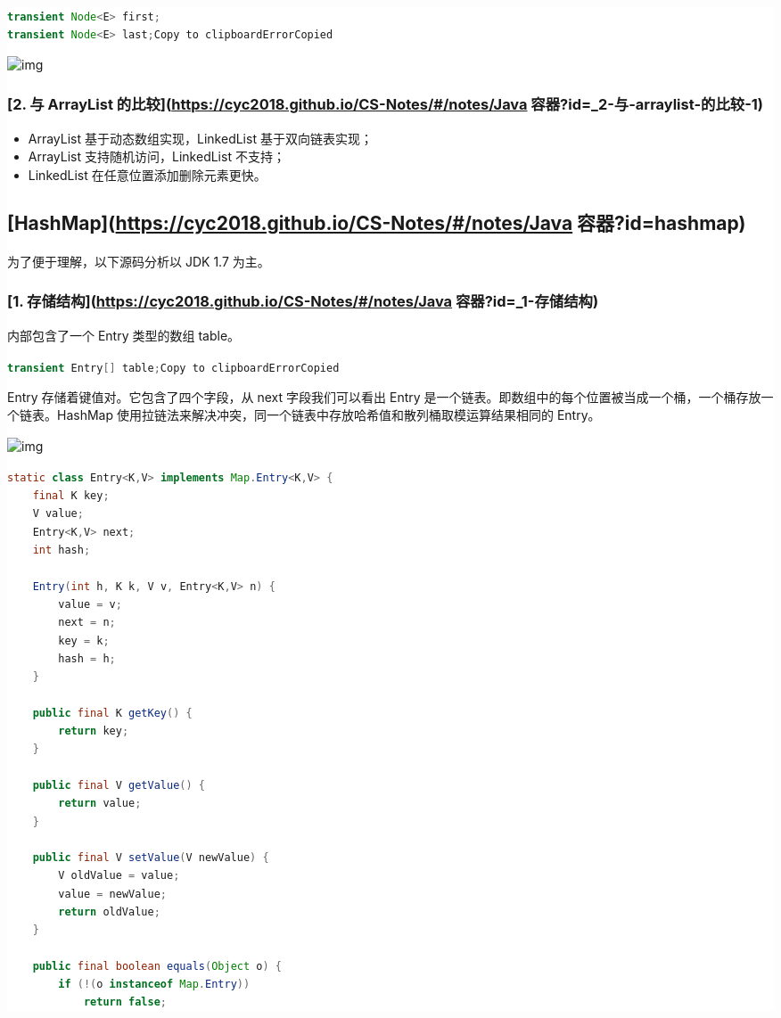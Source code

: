 ```java
transient Node<E> first;
transient Node<E> last;Copy to clipboardErrorCopied
```

![img](https://cs-notes-1256109796.cos.ap-guangzhou.myqcloud.com/c8563120-cb00-4dd6-9213-9d9b337a7f7c.png)



### [2. 与 ArrayList 的比较](https://cyc2018.github.io/CS-Notes/#/notes/Java 容器?id=_2-与-arraylist-的比较-1)

- ArrayList 基于动态数组实现，LinkedList 基于双向链表实现；
- ArrayList 支持随机访问，LinkedList 不支持；
- LinkedList 在任意位置添加删除元素更快。

## [HashMap](https://cyc2018.github.io/CS-Notes/#/notes/Java 容器?id=hashmap)

为了便于理解，以下源码分析以 JDK 1.7 为主。

### [1. 存储结构](https://cyc2018.github.io/CS-Notes/#/notes/Java 容器?id=_1-存储结构)

内部包含了一个 Entry 类型的数组 table。

```java
transient Entry[] table;Copy to clipboardErrorCopied
```

Entry 存储着键值对。它包含了四个字段，从 next 字段我们可以看出 Entry 是一个链表。即数组中的每个位置被当成一个桶，一个桶存放一个链表。HashMap 使用拉链法来解决冲突，同一个链表中存放哈希值和散列桶取模运算结果相同的 Entry。

![img](https://cs-notes-1256109796.cos.ap-guangzhou.myqcloud.com/9420a703-1f9d-42ce-808e-bcb82b56483d.png)



```java
static class Entry<K,V> implements Map.Entry<K,V> {
    final K key;
    V value;
    Entry<K,V> next;
    int hash;

    Entry(int h, K k, V v, Entry<K,V> n) {
        value = v;
        next = n;
        key = k;
        hash = h;
    }

    public final K getKey() {
        return key;
    }

    public final V getValue() {
        return value;
    }

    public final V setValue(V newValue) {
        V oldValue = value;
        value = newValue;
        return oldValue;
    }

    public final boolean equals(Object o) {
        if (!(o instanceof Map.Entry))
            return false;
```